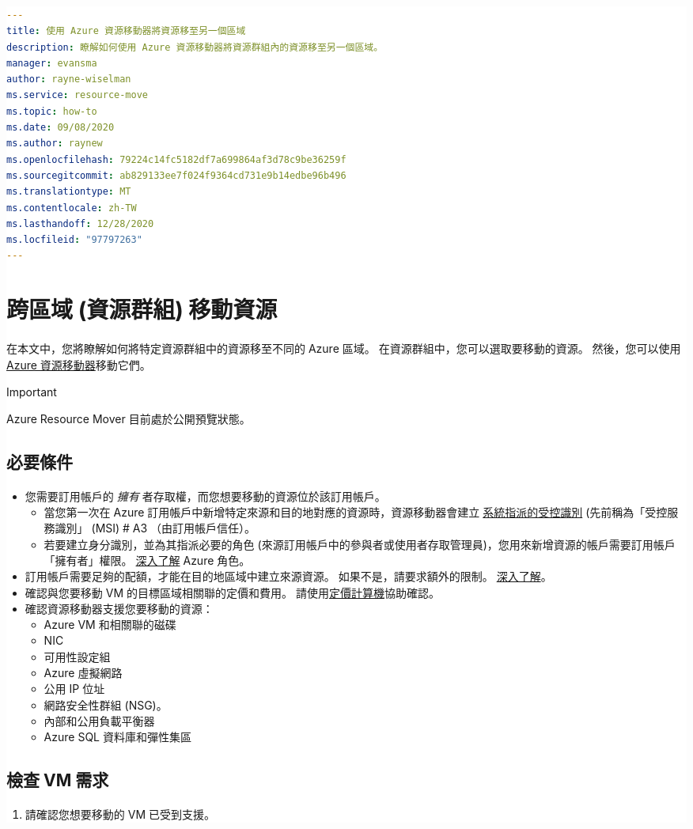 ```yaml
---
title: 使用 Azure 資源移動器將資源移至另一個區域
description: 瞭解如何使用 Azure 資源移動器將資源群組內的資源移至另一個區域。
manager: evansma
author: rayne-wiselman
ms.service: resource-move
ms.topic: how-to
ms.date: 09/08/2020
ms.author: raynew
ms.openlocfilehash: 79224c14fc5182df7a699864af3d78c9be36259f
ms.sourcegitcommit: ab829133ee7f024f9364cd731e9b14edbe96b496
ms.translationtype: MT
ms.contentlocale: zh-TW
ms.lasthandoff: 12/28/2020
ms.locfileid: "97797263"
---
```

# <a name="move-resources-across-regions-from-resource-group"></a>跨區域 (資源群組) 移動資源

在本文中，您將瞭解如何將特定資源群組中的資源移至不同的 Azure 區域。 在資源群組中，您可以選取要移動的資源。 然後，您可以使用 [Azure 資源移動器](overview.md)移動它們。

> [!IMPORTANT]
> Azure Resource Mover 目前處於公開預覽狀態。


## <a name="prerequisites"></a>必要條件

- 您需要訂用帳戶的 *擁有* 者存取權，而您想要移動的資源位於該訂用帳戶。
    - 當您第一次在 Azure 訂用帳戶中新增特定來源和目的地對應的資源時，資源移動器會建立 [系統指派的受控識別](../active-directory/managed-identities-azure-resources/overview.md#managed-identity-types) (先前稱為「受控服務識別」 (MSI) # A3 （由訂用帳戶信任）。
    - 若要建立身分識別，並為其指派必要的角色 (來源訂用帳戶中的參與者或使用者存取管理員)，您用來新增資源的帳戶需要訂用帳戶「擁有者」權限。 [深入了解](../role-based-access-control/rbac-and-directory-admin-roles.md#azure-roles) Azure 角色。
- 訂用帳戶需要足夠的配額，才能在目的地區域中建立來源資源。 如果不是，請要求額外的限制。 [深入了解](../azure-resource-manager/management/azure-subscription-service-limits.md)。
- 確認與您要移動 VM 的目標區域相關聯的定價和費用。 請使用[定價計算機](https://azure.microsoft.com/pricing/calculator/)協助確認。
- 確認資源移動器支援您要移動的資源：
    - Azure VM 和相關聯的磁碟
    - NIC
    - 可用性設定組
    - Azure 虛擬網路
    - 公用 IP 位址
    - 網路安全性群組 (NSG)。
    - 內部和公用負載平衡器
    - Azure SQL 資料庫和彈性集區


## <a name="check-vm-requirements"></a>檢查 VM 需求

1. 請確認您想要移動的 VM 已受到支援。
